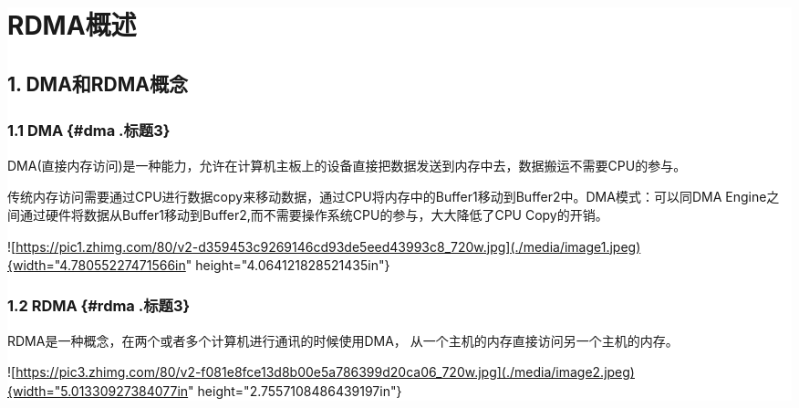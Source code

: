 # RDMA概述

## 1. DMA和RDMA概念

### 1.1 DMA {#dma .标题3}

DMA(直接内存访问)是一种能力，允许在计算机主板上的设备直接把数据发送到内存中去，数据搬运不需要CPU的参与。

传统内存访问需要通过CPU进行数据copy来移动数据，通过CPU将内存中的Buffer1移动到Buffer2中。DMA模式：可以同DMA
Engine之间通过硬件将数据从Buffer1移动到Buffer2,而不需要操作系统CPU的参与，大大降低了CPU
Copy的开销。

![https://pic1.zhimg.com/80/v2-d359453c9269146cd93de5eed43993c8_720w.jpg](./media/image1.jpeg){width="4.78055227471566in"
height="4.064121828521435in"}

### 1.2 RDMA {#rdma .标题3}

RDMA是一种概念，在两个或者多个计算机进行通讯的时候使用DMA，
从一个主机的内存直接访问另一个主机的内存。

![https://pic3.zhimg.com/80/v2-f081e8fce13d8b00e5a786399d20ca06_720w.jpg](./media/image2.jpeg){width="5.01330927384077in"
height="2.7557108486439197in"}
